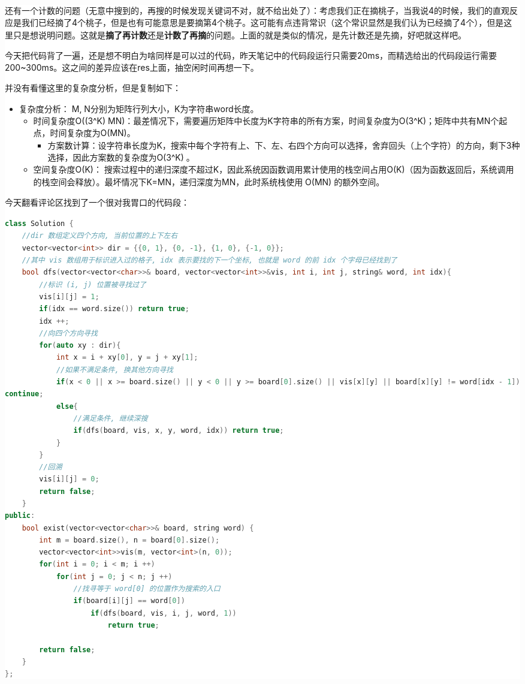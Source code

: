 还有一个计数的问题（无意中搜到的，再搜的时候发现关键词不对，就不给出处了）：考虑我们正在摘桃子，当我说4的时候，我们的直观反应是我们已经摘了4个桃子，但是也有可能意思是要摘第4个桃子。这可能有点违背常识（这个常识显然是我们认为已经摘了4个），但是这里只是想说明问题。这就是**摘了再计数**还是**计数了再摘**的问题。上面的就是类似的情况，是先计数还是先摘，好吧就这样吧。

今天把代码背了一遍，还是想不明白为啥同样是可以过的代码，昨天笔记中的代码段运行只需要20ms，而精选给出的代码段运行需要200~300ms。这之间的差异应该在res上面，抽空闲时间再想一下。

并没有看懂这里的复杂度分析，但是复制如下：

- 复杂度分析：
  M, N分别为矩阵行列大小，K为字符串word长度。
  - 时间复杂度O((3^K) MN)：最差情况下，需要遍历矩阵中长度为K字符串的所有方案，时间复杂度为O(3^K)；矩阵中共有MN个起点，时间复杂度为O(MN)。
    - 方案数计算：设字符串长度为K，搜索中每个字符有上、下、左、右四个方向可以选择，舍弃回头（上个字符）的方向，剩下3种选择，因此方案数的复杂度为O(3^K) 。
  - 空间复杂度O(K)： 搜索过程中的递归深度不超过K，因此系统因函数调用累计使用的栈空间占用O(K)（因为函数返回后，系统调用的栈空间会释放）。最坏情况下K=MN，递归深度为MN，此时系统栈使用 O(MN) 的额外空间。

今天翻看评论区找到了一个很对我胃口的代码段：

```C++
class Solution {
    //dir 数组定义四个方向, 当前位置的上下左右
    vector<vector<int>> dir = {{0, 1}, {0, -1}, {1, 0}, {-1, 0}};
    //其中 vis 数组用于标识进入过的格子, idx 表示要找的下一个坐标, 也就是 word 的前 idx 个字母已经找到了
    bool dfs(vector<vector<char>>& board, vector<vector<int>>&vis, int i, int j, string& word, int idx){
        //标识 (i, j) 位置被寻找过了
        vis[i][j] = 1;
        if(idx == word.size()) return true;
        idx ++;
        //向四个方向寻找
        for(auto xy : dir){
            int x = i + xy[0], y = j + xy[1];
            //如果不满足条件, 换其他方向寻找
            if(x < 0 || x >= board.size() || y < 0 || y >= board[0].size() || vis[x][y] || board[x][y] != word[idx - 1]) continue;
            else{
                //满足条件, 继续深搜
                if(dfs(board, vis, x, y, word, idx)) return true;
            }
        }
        //回溯
        vis[i][j] = 0;
        return false;
    }
public:
    bool exist(vector<vector<char>>& board, string word) {
        int m = board.size(), n = board[0].size();
        vector<vector<int>>vis(m, vector<int>(n, 0));
        for(int i = 0; i < m; i ++)
            for(int j = 0; j < n; j ++)
                //找寻等于 word[0] 的位置作为搜索的入口
                if(board[i][j] == word[0])
                    if(dfs(board, vis, i, j, word, 1))  
                        return true;

        return false;
    }
};
```
